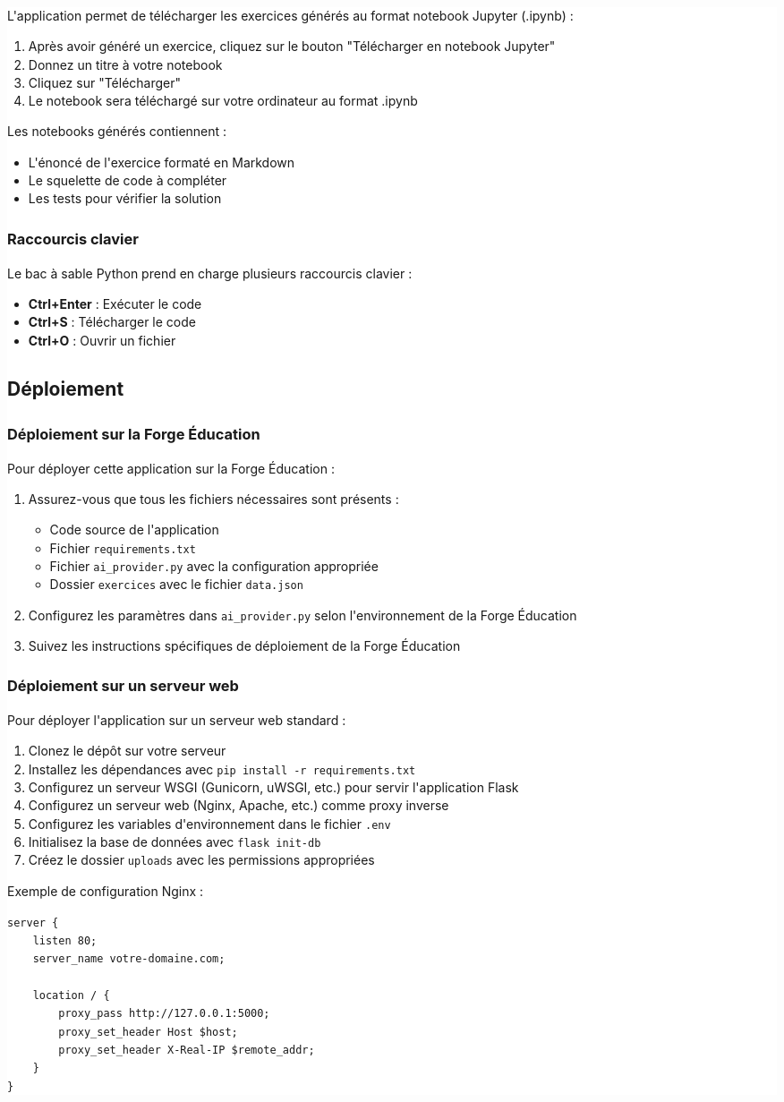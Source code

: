 L'application permet de télécharger les exercices générés au format notebook Jupyter (.ipynb) :

1. Après avoir généré un exercice, cliquez sur le bouton "Télécharger en notebook Jupyter"
2. Donnez un titre à votre notebook
3. Cliquez sur "Télécharger"
4. Le notebook sera téléchargé sur votre ordinateur au format .ipynb

Les notebooks générés contiennent :
- L'énoncé de l'exercice formaté en Markdown
- Le squelette de code à compléter
- Les tests pour vérifier la solution

### Raccourcis clavier

Le bac à sable Python prend en charge plusieurs raccourcis clavier :
- **Ctrl+Enter** : Exécuter le code
- **Ctrl+S** : Télécharger le code
- **Ctrl+O** : Ouvrir un fichier

## Déploiement

### Déploiement sur la Forge Éducation

Pour déployer cette application sur la Forge Éducation :

1. Assurez-vous que tous les fichiers nécessaires sont présents :
   - Code source de l'application
   - Fichier `requirements.txt`
   - Fichier `ai_provider.py` avec la configuration appropriée
   - Dossier `exercices` avec le fichier `data.json`

2. Configurez les paramètres dans `ai_provider.py` selon l'environnement de la Forge Éducation

3. Suivez les instructions spécifiques de déploiement de la Forge Éducation

### Déploiement sur un serveur web

Pour déployer l'application sur un serveur web standard :

1. Clonez le dépôt sur votre serveur
2. Installez les dépendances avec `pip install -r requirements.txt`
3. Configurez un serveur WSGI (Gunicorn, uWSGI, etc.) pour servir l'application Flask
4. Configurez un serveur web (Nginx, Apache, etc.) comme proxy inverse
5. Configurez les variables d'environnement dans le fichier `.env`
6. Initialisez la base de données avec `flask init-db`
7. Créez le dossier `uploads` avec les permissions appropriées

Exemple de configuration Nginx :
```nginx
server {
    listen 80;
    server_name votre-domaine.com;

    location / {
        proxy_pass http://127.0.0.1:5000;
        proxy_set_header Host $host;
        proxy_set_header X-Real-IP $remote_addr;
    }
}
```
